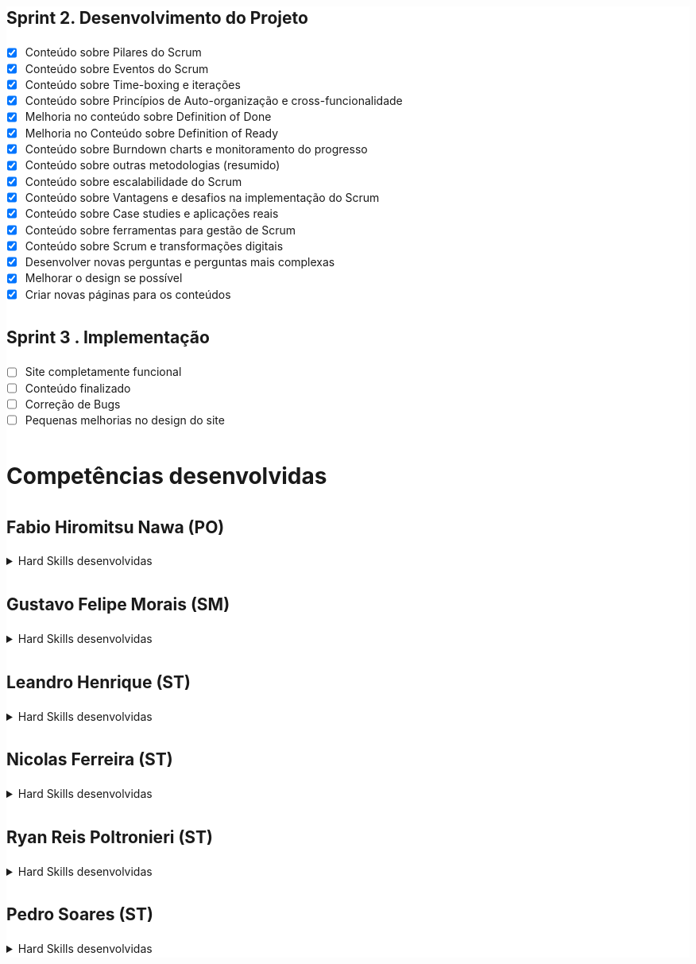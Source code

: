 ## Sprint 2. Desenvolvimento do Projeto
- [x] Conteúdo sobre Pilares do Scrum
- [x] Conteúdo sobre Eventos do Scrum
- [x] Conteúdo sobre Time-boxing e iterações
- [x] Conteúdo sobre Princípios de Auto-organização e cross-funcionalidade
- [x] Melhoria no conteúdo sobre Definition of Done
- [x] Melhoria no Conteúdo sobre Definition of Ready
- [x] Conteúdo sobre Burndown charts e monitoramento do progresso
- [x] Conteúdo sobre outras metodologias (resumido)
- [x] Conteúdo sobre escalabilidade do Scrum
- [x] Conteúdo sobre Vantagens e desafios na implementação do Scrum
- [x] Conteúdo sobre Case studies e aplicações reais
- [x] Conteúdo sobre ferramentas para gestão de Scrum
- [x] Conteúdo sobre Scrum e transformações digitais
- [x] Desenvolver novas perguntas e perguntas mais complexas
- [x] Melhorar o design se possível
- [x] Criar novas páginas para os conteúdos
      
## Sprint 3 . Implementação
- [ ] Site completamente funcional
- [ ] Conteúdo finalizado
- [ ] Correção de Bugs
- [ ] Pequenas melhorias no design do site
  
# Competências desenvolvidas

## Fabio Hiromitsu Nawa (PO)
<details><summary>Hard Skills desenvolvidas</summary></details>

## Gustavo Felipe Morais (SM)
<details><summary>Hard Skills desenvolvidas</summary></details>

## Leandro Henrique (ST)
<details><summary>Hard Skills desenvolvidas</summary></details>

## Nicolas Ferreira (ST)
<details><summary>Hard Skills desenvolvidas</summary></details>


## Ryan Reis Poltronieri (ST)
<details><summary>Hard Skills desenvolvidas</summary></details>


## Pedro Soares (ST)
<details><summary>Hard Skills desenvolvidas</summary></details>
